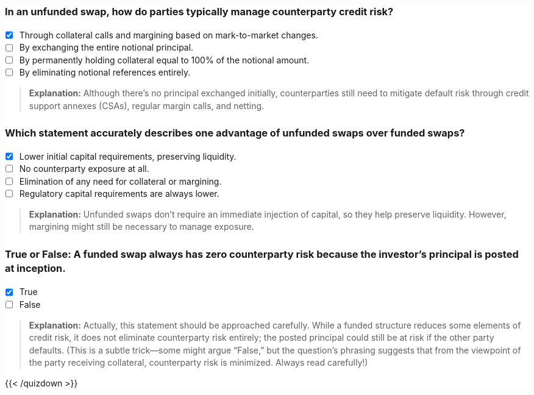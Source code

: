 ### In an unfunded swap, how do parties typically manage counterparty credit risk?
- [x] Through collateral calls and margining based on mark-to-market changes.
- [ ] By exchanging the entire notional principal.
- [ ] By permanently holding collateral equal to 100% of the notional amount.
- [ ] By eliminating notional references entirely.
> **Explanation:** Although there’s no principal exchanged initially, counterparties still need to mitigate default risk through credit support annexes (CSAs), regular margin calls, and netting.

### Which statement accurately describes one advantage of unfunded swaps over funded swaps?
- [x] Lower initial capital requirements, preserving liquidity.
- [ ] No counterparty exposure at all.
- [ ] Elimination of any need for collateral or margining.
- [ ] Regulatory capital requirements are always lower.
> **Explanation:** Unfunded swaps don’t require an immediate injection of capital, so they help preserve liquidity. However, margining might still be necessary to manage exposure.

### True or False: A funded swap always has zero counterparty risk because the investor’s principal is posted at inception.
- [x] True
- [ ] False
> **Explanation:** Actually, this statement should be approached carefully. While a funded structure reduces some elements of credit risk, it does not eliminate counterparty risk entirely; the posted principal could still be at risk if the other party defaults. (This is a subtle trick—some might argue “False,” but the question’s phrasing suggests that from the viewpoint of the party receiving collateral, counterparty risk is minimized. Always read carefully!)

{{< /quizdown >}}
